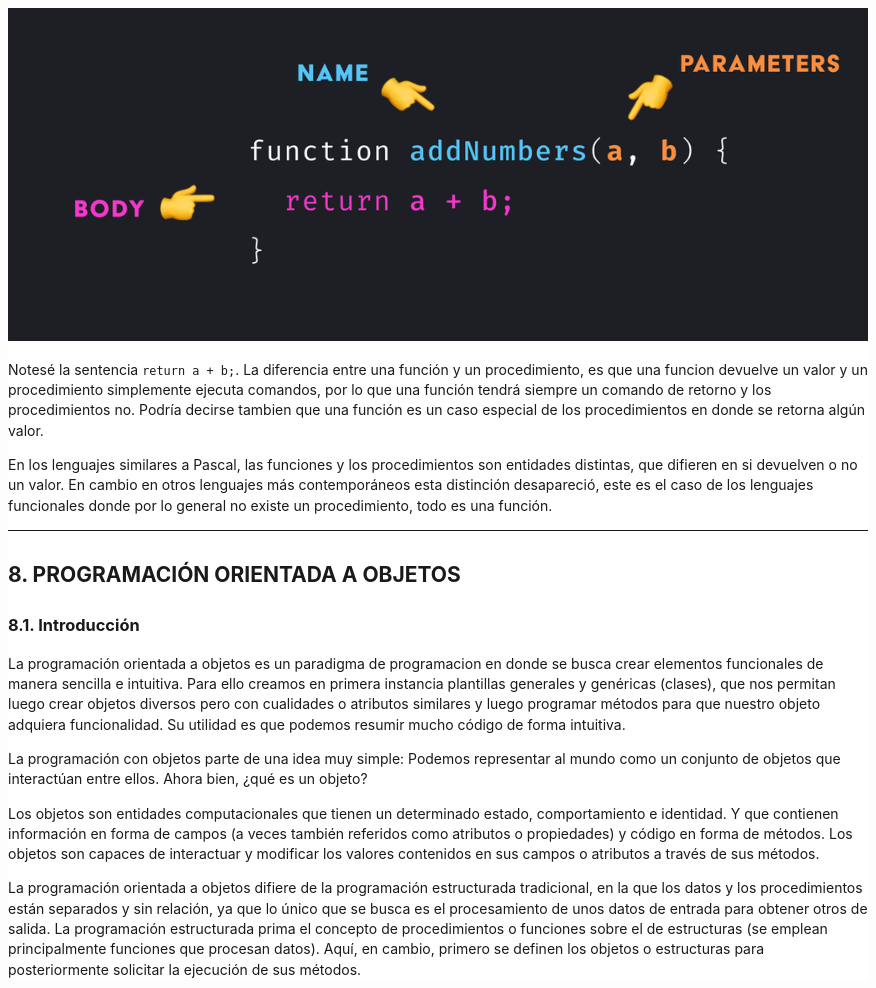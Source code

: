![Img8.png](Img8.png)

Notesé la sentencia `return a + b;`. La diferencia entre una función y un procedimiento, es que una funcion devuelve un valor y un procedimiento simplemente ejecuta comandos, por lo que una función tendrá siempre un comando de retorno y los procedimientos no. Podría decirse tambien que una función es un caso especial de los procedimientos en donde se retorna algún valor.

En los lenguajes similares a Pascal, las funciones y los procedimientos son entidades distintas, que difieren en si devuelven o no un valor. En cambio en otros lenguajes más contemporáneos esta distinción desapareció, este es el caso de los lenguajes funcionales donde por lo general no existe un procedimiento, todo es una función.

---

## 8. PROGRAMACIÓN ORIENTADA A OBJETOS
### **8.1. Introducción**
La programación orientada a objetos es un paradigma de programacion en donde se busca crear elementos funcionales de manera sencilla e intuitiva. Para ello creamos en primera instancia plantillas generales y genéricas (clases), que nos permitan luego crear objetos diversos pero con cualidades o atributos similares y luego programar métodos para que nuestro objeto adquiera funcionalidad. Su utilidad es que podemos resumir mucho código de forma intuitiva.

La programación con objetos parte de una idea muy simple: Podemos representar al mundo como un conjunto de objetos que interactúan entre ellos. Ahora bien, ¿qué es un objeto? 

Los objetos son entidades computacionales que tienen un determinado estado, comportamiento e identidad. Y que contienen información en forma de campos (a veces también referidos como atributos o propiedades) y código en forma de métodos. Los objetos son capaces de interactuar y modificar los valores contenidos en sus campos o atributos a través de sus métodos.

La programación orientada a objetos difiere de la programación estructurada tradicional, en la que los datos y los procedimientos están separados y sin relación, ya que lo único que se busca es el procesamiento de unos datos de entrada para obtener otros de salida. La programación estructurada prima el concepto de procedimientos o funciones sobre el de estructuras (se emplean principalmente funciones que procesan datos). Aquí, en cambio, primero se definen los objetos o estructuras para posteriormente solicitar la ejecución de sus métodos.
